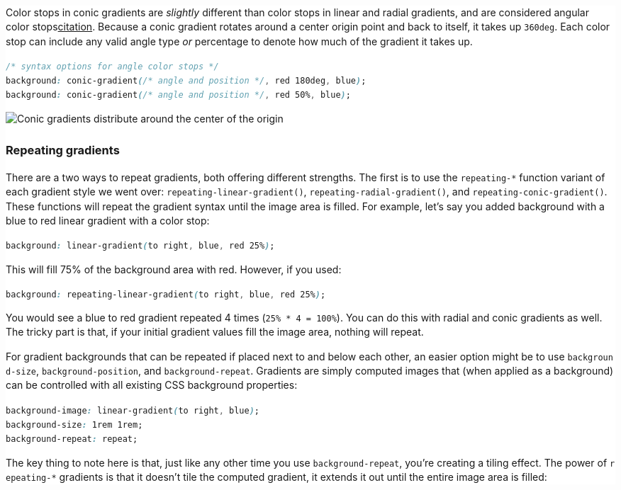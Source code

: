 Color stops in conic gradients are *slightly* different than color stops in linear and radial gradients, and are considered angular color stops[citation](https://developer.mozilla.org/en-US/docs/Web/CSS/gradient/conic-gradient#angular-color-stop). Because a conic gradient rotates around a center origin point and back to itself, it takes up `360deg`. Each color stop can include any valid angle type *or* percentage to denote how much of the gradient it takes up.

```css
/* syntax options for angle color stops */
background: conic-gradient(/* angle and position */, red 180deg, blue);
background: conic-gradient(/* angle and position */, red 50%, blue);
```

<img 
loading="lazy"
height="764"
width="1168"
src="/anatomy-everyday-ui-color/conic-gradient.png" 
alt="Conic gradients distribute around the center of the origin">

### Repeating gradients

There are a two ways to repeat gradients, both offering different strengths. The first is to use the `repeating-*` function variant of each gradient style we went over: `repeating-linear-gradient()`, `repeating-radial-gradient()`, and `repeating-conic-gradient()`. These functions will repeat the gradient syntax until the image area is filled. For example, let’s say you added background with a blue to red linear gradient with a color stop:

```css
background: linear-gradient(to right, blue, red 25%);
```

This will fill 75% of the background area with red. However, if you used:

```css
background: repeating-linear-gradient(to right, blue, red 25%);
```

You would see a blue to red gradient repeated 4 times (`25% * 4 = 100%`). You can do this with radial and conic gradients as well. The tricky part is that, if your initial gradient values fill the image area, nothing will repeat.

For gradient backgrounds that can be repeated if placed next to and below each other, an easier option might be to use `background-size`, `background-position`, and `background-repeat`. Gradients are simply computed images that (when applied as a background) can be controlled with all existing CSS background properties:

```css
background-image: linear-gradient(to right, blue);
background-size: 1rem 1rem;
background-repeat: repeat; 
```

The key thing to note here is that, just like any other time you use `background-repeat`, you’re creating a tiling effect. The power of `repeating-*` gradients is that it doesn’t tile the computed gradient, it extends it out until the entire image area is filled:

<iframe 
loading="lazy"
width="100%" 
src="/examples/ui-color-light/repeating-gradients"
title="Example of repeating gradients"></iframe>
